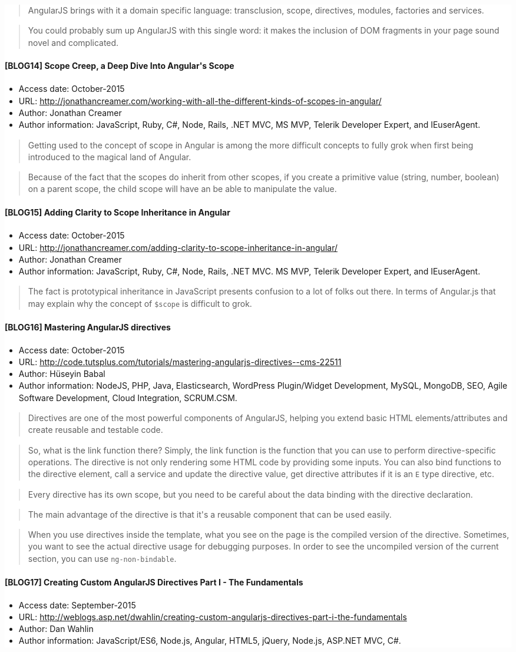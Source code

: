 > AngularJS brings with it a domain specific language: transclusion, scope, directives, modules, factories and services.

> You could probably sum up AngularJS with this single word: it makes the inclusion of DOM fragments in your page sound novel and complicated.

#### [BLOG14] Scope Creep, a Deep Dive Into Angular's Scope
* Access date: October-2015
* URL: http://jonathancreamer.com/working-with-all-the-different-kinds-of-scopes-in-angular/
* Author: Jonathan Creamer
* Author information: JavaScript, Ruby, C#, Node, Rails, .NET MVC, MS MVP, Telerik Developer Expert, and IEuserAgent.

> Getting used to the concept of scope in Angular is among the more difficult concepts to fully grok when first being introduced to the magical land of Angular.

> Because of the fact that the scopes do inherit from other scopes, if you create a primitive value (string, number, boolean) on a parent scope, the child scope will have an be able to manipulate the value.

#### [BLOG15] Adding Clarity to Scope Inheritance in Angular
* Access date: October-2015
* URL: http://jonathancreamer.com/adding-clarity-to-scope-inheritance-in-angular/
* Author: Jonathan Creamer
* Author information: JavaScript, Ruby, C#, Node, Rails, .NET MVC. MS MVP, Telerik Developer Expert, and IEuserAgent.

> The fact is prototypical inheritance in JavaScript presents confusion to a lot of folks out there. In terms of Angular.js that may explain why the concept of `$scope` is difficult to grok.

#### [BLOG16] Mastering AngularJS directives
* Access date: October-2015
* URL: http://code.tutsplus.com/tutorials/mastering-angularjs-directives--cms-22511
* Author: Hüseyin Babal
* Author information: NodeJS, PHP, Java, Elasticsearch, WordPress Plugin/Widget Development, MySQL, MongoDB, SEO, Agile Software Development, Cloud Integration, SCRUM.CSM.

> Directives are one of the most powerful components of AngularJS, helping you extend basic HTML elements/attributes and create reusable and testable code.

> So, what is the link function there? Simply, the link function is the function that you can use to perform directive-specific operations. The directive is not only rendering some HTML code by providing some inputs. You can also bind functions to the directive element, call a service and update the directive value, get directive attributes if it is an `E` type directive, etc.

> Every directive has its own scope, but you need to be careful about the data binding with the directive declaration. 

> The main advantage of the directive is that it's a reusable component that can be used easily.

> When you use directives inside the template, what you see on the page is the compiled version of the directive. Sometimes, you want to see the actual directive usage for debugging purposes. In order to see the uncompiled version of the current section, you can use `ng-non-bindable`.

#### [BLOG17] Creating Custom AngularJS Directives Part I - The Fundamentals
* Access date: September-2015
* URL: http://weblogs.asp.net/dwahlin/creating-custom-angularjs-directives-part-i-the-fundamentals
* Author: Dan Wahlin
* Author information: JavaScript/ES6, Node.js, Angular, HTML5, jQuery, Node.js, ASP.NET MVC, C#.
